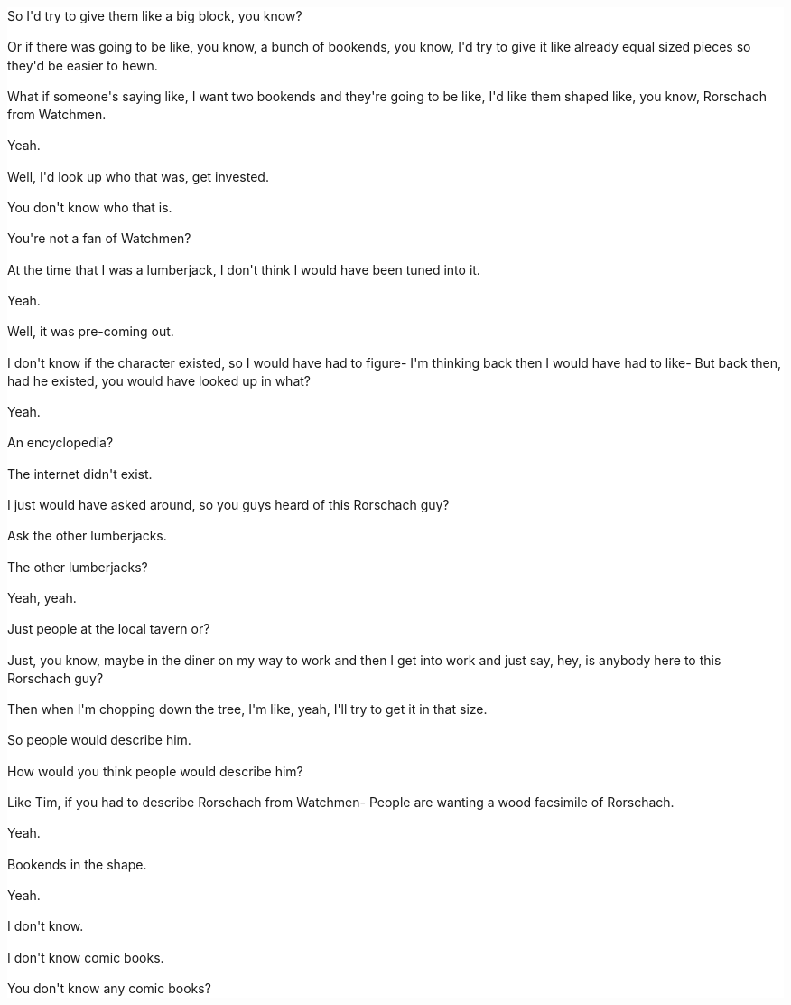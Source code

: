 So I'd try to give them like a big block, you know?

Or if there was going to be like, you know, a bunch of bookends, you know, I'd try to give it like already equal sized pieces so they'd be easier to hewn.

What if someone's saying like, I want two bookends and they're going to be like, I'd like them shaped like, you know, Rorschach from Watchmen.

Yeah.

Well, I'd look up who that was, get invested.

You don't know who that is.

You're not a fan of Watchmen?

At the time that I was a lumberjack, I don't think I would have been tuned into it.

Yeah.

Well, it was pre-coming out.

I don't know if the character existed, so I would have had to figure- I'm thinking back then I would have had to like- But back then, had he existed, you would have looked up in what?

Yeah.

An encyclopedia?

The internet didn't exist.

I just would have asked around, so you guys heard of this Rorschach guy?

Ask the other lumberjacks.

The other lumberjacks?

Yeah, yeah.

Just people at the local tavern or?

Just, you know, maybe in the diner on my way to work and then I get into work and just say, hey, is anybody here to this Rorschach guy?

Then when I'm chopping down the tree, I'm like, yeah, I'll try to get it in that size.

So people would describe him.

How would you think people would describe him?

Like Tim, if you had to describe Rorschach from Watchmen- People are wanting a wood facsimile of Rorschach.

Yeah.

Bookends in the shape.

Yeah.

I don't know.

I don't know comic books.

You don't know any comic books?
